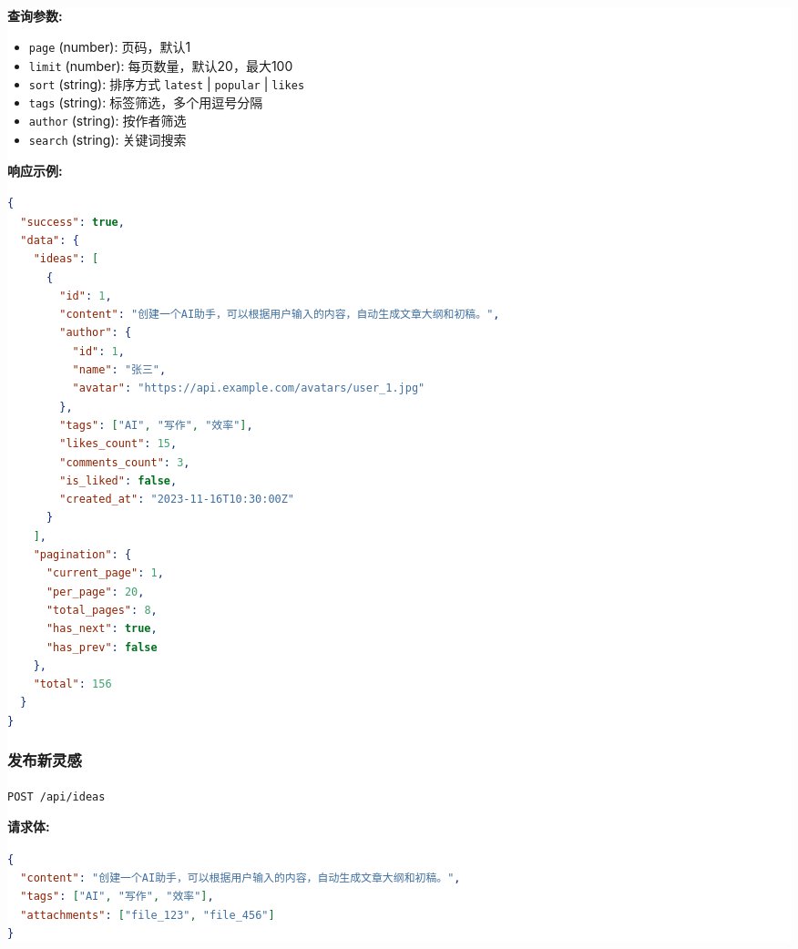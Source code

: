 **查询参数:**
- `page` (number): 页码，默认1
- `limit` (number): 每页数量，默认20，最大100
- `sort` (string): 排序方式 `latest` | `popular` | `likes`
- `tags` (string): 标签筛选，多个用逗号分隔
- `author` (string): 按作者筛选
- `search` (string): 关键词搜索

**响应示例:**
```json
{
  "success": true,
  "data": {
    "ideas": [
      {
        "id": 1,
        "content": "创建一个AI助手，可以根据用户输入的内容，自动生成文章大纲和初稿。",
        "author": {
          "id": 1,
          "name": "张三",
          "avatar": "https://api.example.com/avatars/user_1.jpg"
        },
        "tags": ["AI", "写作", "效率"],
        "likes_count": 15,
        "comments_count": 3,
        "is_liked": false,
        "created_at": "2023-11-16T10:30:00Z"
      }
    ],
    "pagination": {
      "current_page": 1,
      "per_page": 20,
      "total_pages": 8,
      "has_next": true,
      "has_prev": false
    },
    "total": 156
  }
}
```

### 发布新灵感
```http
POST /api/ideas
```

**请求体:**
```json
{
  "content": "创建一个AI助手，可以根据用户输入的内容，自动生成文章大纲和初稿。",
  "tags": ["AI", "写作", "效率"],
  "attachments": ["file_123", "file_456"]
}
```
